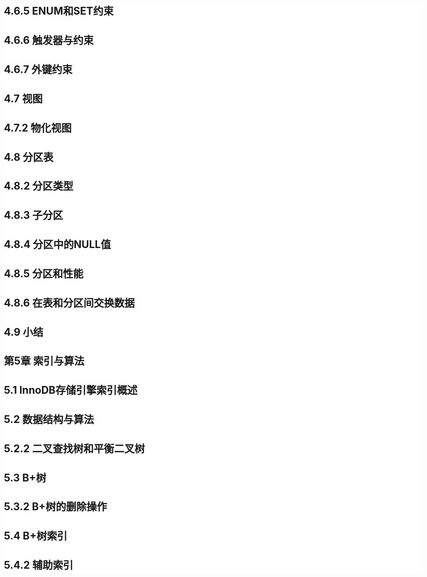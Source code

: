 ## 4.6.5 ENUM和SET约束

## 4.6.6 触发器与约束

## 4.6.7 外键约束

## 4.7 视图

## 4.7.2 物化视图

## 4.8 分区表

## 4.8.2 分区类型

## 4.8.3 子分区

## 4.8.4 分区中的NULL值

## 4.8.5 分区和性能

## 4.8.6 在表和分区间交换数据

## 4.9 小结

## 第5章 索引与算法

## 5.1 InnoDB存储引擎索引概述

## 5.2 数据结构与算法

## 5.2.2 二叉查找树和平衡二叉树

## 5.3 B+树

## 5.3.2 B+树的删除操作

## 5.4 B+树索引

## 5.4.2 辅助索引
